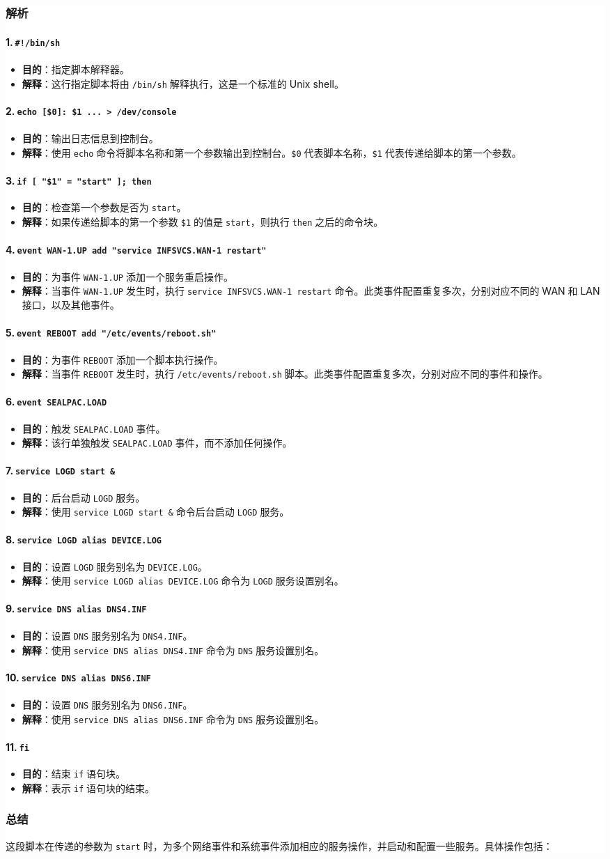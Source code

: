 ### 解析

#### 1. `#!/bin/sh`
- **目的**：指定脚本解释器。
- **解释**：这行指定脚本将由 `/bin/sh` 解释执行，这是一个标准的 Unix shell。

#### 2. `echo [$0]: $1 ... > /dev/console`
- **目的**：输出日志信息到控制台。
- **解释**：使用 `echo` 命令将脚本名称和第一个参数输出到控制台。`$0` 代表脚本名称，`$1` 代表传递给脚本的第一个参数。

#### 3. `if [ "$1" = "start" ]; then`
- **目的**：检查第一个参数是否为 `start`。
- **解释**：如果传递给脚本的第一个参数 `$1` 的值是 `start`，则执行 `then` 之后的命令块。

#### 4. `event WAN-1.UP add "service INFSVCS.WAN-1 restart"`
- **目的**：为事件 `WAN-1.UP` 添加一个服务重启操作。
- **解释**：当事件 `WAN-1.UP` 发生时，执行 `service INFSVCS.WAN-1 restart` 命令。此类事件配置重复多次，分别对应不同的 WAN 和 LAN 接口，以及其他事件。

#### 5. `event REBOOT add "/etc/events/reboot.sh"`
- **目的**：为事件 `REBOOT` 添加一个脚本执行操作。
- **解释**：当事件 `REBOOT` 发生时，执行 `/etc/events/reboot.sh` 脚本。此类事件配置重复多次，分别对应不同的事件和操作。

#### 6. `event SEALPAC.LOAD`
- **目的**：触发 `SEALPAC.LOAD` 事件。
- **解释**：该行单独触发 `SEALPAC.LOAD` 事件，而不添加任何操作。

#### 7. `service LOGD start &`
- **目的**：后台启动 `LOGD` 服务。
- **解释**：使用 `service LOGD start &` 命令后台启动 `LOGD` 服务。

#### 8. `service LOGD alias DEVICE.LOG`
- **目的**：设置 `LOGD` 服务别名为 `DEVICE.LOG`。
- **解释**：使用 `service LOGD alias DEVICE.LOG` 命令为 `LOGD` 服务设置别名。

#### 9. `service DNS alias DNS4.INF`
- **目的**：设置 `DNS` 服务别名为 `DNS4.INF`。
- **解释**：使用 `service DNS alias DNS4.INF` 命令为 `DNS` 服务设置别名。

#### 10. `service DNS alias DNS6.INF`
- **目的**：设置 `DNS` 服务别名为 `DNS6.INF`。
- **解释**：使用 `service DNS alias DNS6.INF` 命令为 `DNS` 服务设置别名。

#### 11. `fi`
- **目的**：结束 `if` 语句块。
- **解释**：表示 `if` 语句块的结束。

### 总结

这段脚本在传递的参数为 `start` 时，为多个网络事件和系统事件添加相应的服务操作，并启动和配置一些服务。具体操作包括：
